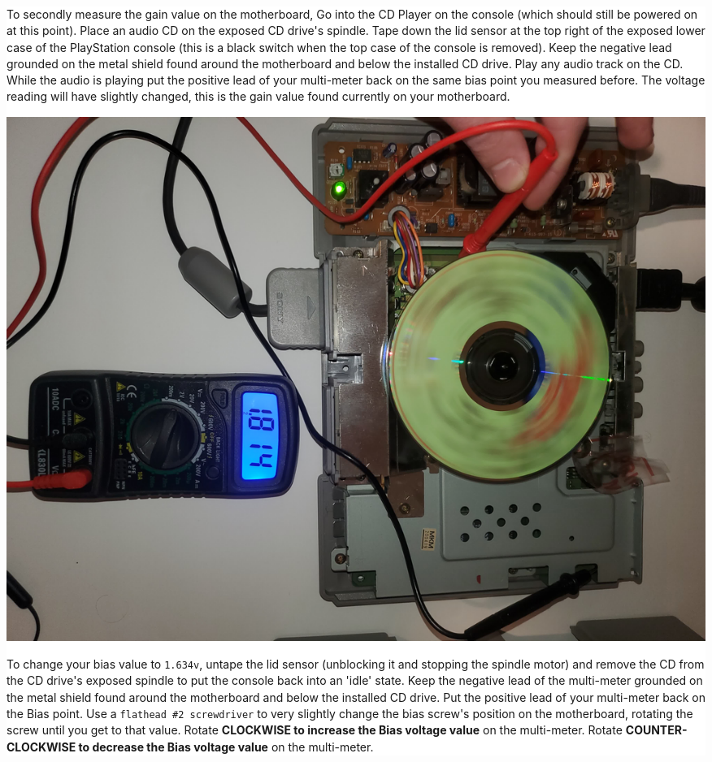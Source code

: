To secondly measure the gain value on the motherboard, Go into the CD Player on the console (which should still be powered on at this point). Place an audio CD on the exposed CD drive's spindle. Tape down the lid sensor at the top right of the exposed lower case of the PlayStation console (this is a black switch when the top case of the console is removed). Keep the negative lead grounded on the metal shield found around the motherboard and below the installed CD drive. Play any audio track on the CD. While the audio is playing put the positive lead of your multi-meter back on the same bias point you measured before. The voltage reading will have slightly changed, this is the gain value found currently on your motherboard.

![get current gain](images/35-get-current-gain.jpg)

To change your bias value to `1.634v`, untape the lid sensor (unblocking it and stopping the spindle motor) and remove the CD from the CD drive's exposed spindle to put the console back into an 'idle' state. Keep the negative lead of the multi-meter grounded on the metal shield found around the motherboard and below the installed CD drive. Put the positive lead of your multi-meter back on the Bias point. Use a `flathead #2 screwdriver` to very slightly change the bias screw's position on the motherboard, rotating the screw until you get to that value. Rotate **CLOCKWISE to increase the Bias voltage value** on the multi-meter. Rotate **COUNTER-CLOCKWISE to decrease the Bias voltage value** on the multi-meter.
